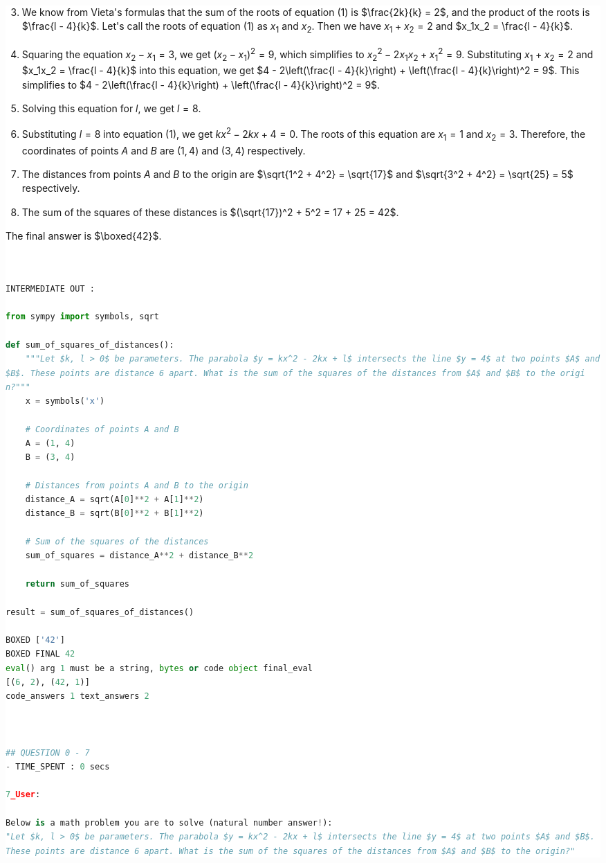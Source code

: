 3. We know from Vieta's formulas that the sum of the roots of equation (1) is $\frac{2k}{k} = 2$, and the product of the roots is $\frac{l - 4}{k}$. Let's call the roots of equation (1) as $x_1$ and $x_2$. Then we have $x_1 + x_2 = 2$ and $x_1x_2 = \frac{l - 4}{k}$.

4. Squaring the equation $x_2 - x_1 = 3$, we get $(x_2 - x_1)^2 = 9$, which simplifies to $x_2^2 - 2x_1x_2 + x_1^2 = 9$. Substituting $x_1 + x_2 = 2$ and $x_1x_2 = \frac{l - 4}{k}$ into this equation, we get $4 - 2\left(\frac{l - 4}{k}\right) + \left(\frac{l - 4}{k}\right)^2 = 9$. This simplifies to $4 - 2\left(\frac{l - 4}{k}\right) + \left(\frac{l - 4}{k}\right)^2 = 9$.

5. Solving this equation for $l$, we get $l = 8$.

6. Substituting $l = 8$ into equation (1), we get $kx^2 - 2kx + 4 = 0$. The roots of this equation are $x_1 = 1$ and $x_2 = 3$. Therefore, the coordinates of points $A$ and $B$ are $(1, 4)$ and $(3, 4)$ respectively.

7. The distances from points $A$ and $B$ to the origin are $\sqrt{1^2 + 4^2} = \sqrt{17}$ and $\sqrt{3^2 + 4^2} = \sqrt{25} = 5$ respectively.

8. The sum of the squares of these distances is $(\sqrt{17})^2 + 5^2 = 17 + 25 = 42$.

The final answer is $\boxed{42}$.
```python


INTERMEDIATE OUT :

from sympy import symbols, sqrt

def sum_of_squares_of_distances():
    """Let $k, l > 0$ be parameters. The parabola $y = kx^2 - 2kx + l$ intersects the line $y = 4$ at two points $A$ and $B$. These points are distance 6 apart. What is the sum of the squares of the distances from $A$ and $B$ to the origin?"""
    x = symbols('x')

    # Coordinates of points A and B
    A = (1, 4)
    B = (3, 4)

    # Distances from points A and B to the origin
    distance_A = sqrt(A[0]**2 + A[1]**2)
    distance_B = sqrt(B[0]**2 + B[1]**2)

    # Sum of the squares of the distances
    sum_of_squares = distance_A**2 + distance_B**2

    return sum_of_squares

result = sum_of_squares_of_distances()

BOXED ['42']
BOXED FINAL 42
eval() arg 1 must be a string, bytes or code object final_eval
[(6, 2), (42, 1)]
code_answers 1 text_answers 2



## QUESTION 0 - 7 
- TIME_SPENT : 0 secs

7_User:

Below is a math problem you are to solve (natural number answer!):
"Let $k, l > 0$ be parameters. The parabola $y = kx^2 - 2kx + l$ intersects the line $y = 4$ at two points $A$ and $B$. These points are distance 6 apart. What is the sum of the squares of the distances from $A$ and $B$ to the origin?"
```